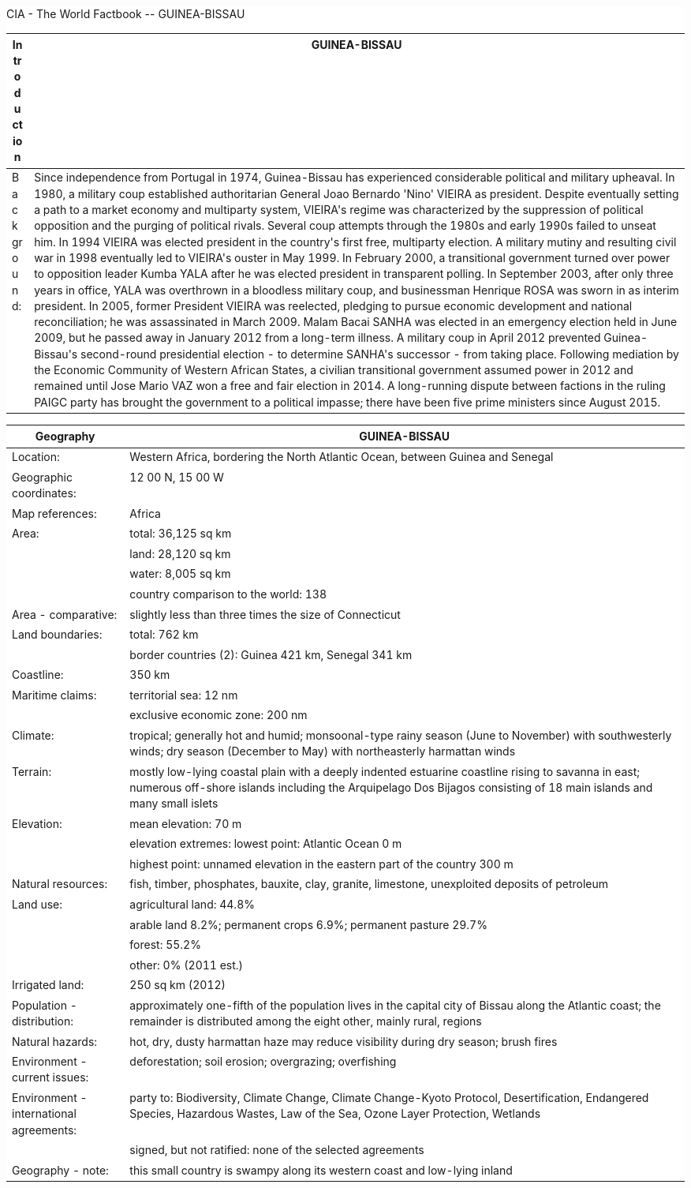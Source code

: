 CIA - The World Factbook -- GUINEA-BISSAU

| Introduction | GUINEA-BISSAU |
| --- | --- |
| Background: | Since independence from Portugal in 1974, Guinea-Bissau has experienced considerable political and military upheaval. In 1980, a military coup established authoritarian General Joao Bernardo 'Nino' VIEIRA as president. Despite eventually setting a path to a market economy and multiparty system, VIEIRA's regime was characterized by the suppression of political opposition and the purging of political rivals. Several coup attempts through the 1980s and early 1990s failed to unseat him. In 1994 VIEIRA was elected president in the country's first free, multiparty election. A military mutiny and resulting civil war in 1998 eventually led to VIEIRA's ouster in May 1999. In February 2000, a transitional government turned over power to opposition leader Kumba YALA after he was elected president in transparent polling. In September 2003, after only three years in office, YALA was overthrown in a bloodless military coup, and businessman Henrique ROSA was sworn in as interim president. In 2005, former President VIEIRA was reelected, pledging to pursue economic development and national reconciliation; he was assassinated in March 2009. Malam Bacai SANHA was elected in an emergency election held in June 2009, but he passed away in January 2012 from a long-term illness. A military coup in April 2012 prevented Guinea-Bissau's second-round presidential election - to determine SANHA's successor - from taking place. Following mediation by the Economic Community of Western African States, a civilian transitional government assumed power in 2012 and remained until Jose Mario VAZ won a free and fair election in 2014. A long-running dispute between factions in the ruling PAIGC party has brought the government to a political impasse; there have been five prime ministers since August 2015. |

| Geography | GUINEA-BISSAU |
| --- | --- |
| Location: | Western Africa, bordering the North Atlantic Ocean, between Guinea and Senegal |
| Geographic coordinates: | 12 00 N, 15 00 W |
| Map references: | Africa |
| Area: | total: 36,125 sq km |
| | land: 28,120 sq km |
| | water: 8,005 sq km |
| | country comparison to the world: 138 |
| Area - comparative: | slightly less than three times the size of Connecticut |
| Land boundaries: | total: 762 km |
| | border countries (2): Guinea 421 km, Senegal 341 km |
| Coastline: | 350 km |
| Maritime claims: | territorial sea: 12 nm |
| | exclusive economic zone: 200 nm |
| Climate: | tropical; generally hot and humid; monsoonal-type rainy season (June to November) with southwesterly winds; dry season (December to May) with northeasterly harmattan winds |
| Terrain: | mostly low-lying coastal plain with a deeply indented estuarine coastline rising to savanna in east; numerous off-shore islands including the Arquipelago Dos Bijagos consisting of 18 main islands and many small islets |
| Elevation: | mean elevation: 70 m |
| | elevation extremes: lowest point: Atlantic Ocean 0 m |
| | highest point: unnamed elevation in the eastern part of the country 300 m |
| Natural resources: | fish, timber, phosphates, bauxite, clay, granite, limestone, unexploited deposits of petroleum |
| Land use: | agricultural land: 44.8% |
| | arable land 8.2%; permanent crops 6.9%; permanent pasture 29.7% |
| | forest: 55.2% |
| | other: 0% (2011 est.) |
| Irrigated land: | 250 sq km (2012) |
| Population - distribution: | approximately one-fifth of the population lives in the capital city of Bissau along the Atlantic coast; the remainder is distributed among the eight other, mainly rural, regions |
| Natural hazards: | hot, dry, dusty harmattan haze may reduce visibility during dry season; brush fires |
| Environment - current issues: | deforestation; soil erosion; overgrazing; overfishing |
| Environment - international agreements: | party to: Biodiversity, Climate Change, Climate Change-Kyoto Protocol, Desertification, Endangered Species, Hazardous Wastes, Law of the Sea, Ozone Layer Protection, Wetlands |
| | signed, but not ratified: none of the selected agreements |
| Geography - note: | this small country is swampy along its western coast and low-lying inland |
